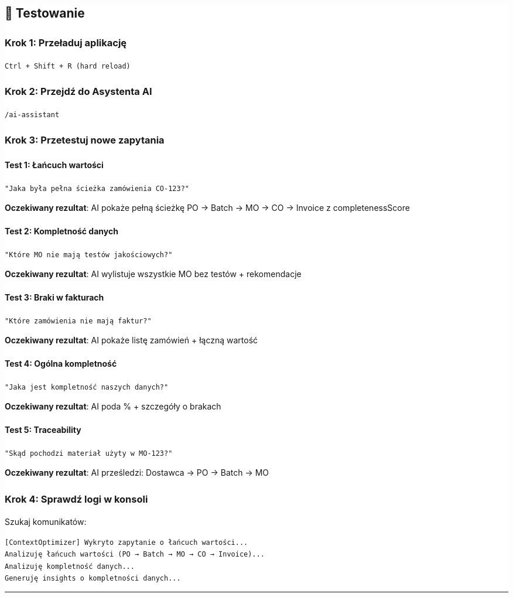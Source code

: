 ## 🧪 Testowanie

### Krok 1: Przeładuj aplikację
```
Ctrl + Shift + R (hard reload)
```

### Krok 2: Przejdź do Asystenta AI
```
/ai-assistant
```

### Krok 3: Przetestuj nowe zapytania

#### Test 1: Łańcuch wartości
```
"Jaka była pełna ścieżka zamówienia CO-123?"
```
**Oczekiwany rezultat**: AI pokaże pełną ścieżkę PO → Batch → MO → CO → Invoice z completenessScore

#### Test 2: Kompletność danych
```
"Które MO nie mają testów jakościowych?"
```
**Oczekiwany rezultat**: AI wylistuje wszystkie MO bez testów + rekomendacje

#### Test 3: Braki w fakturach
```
"Które zamówienia nie mają faktur?"
```
**Oczekiwany rezultat**: AI pokaże listę zamówień + łączną wartość

#### Test 4: Ogólna kompletność
```
"Jaka jest kompletność naszych danych?"
```
**Oczekiwany rezultat**: AI poda % + szczegóły o brakach

#### Test 5: Traceability
```
"Skąd pochodzi materiał użyty w MO-123?"
```
**Oczekiwany rezultat**: AI prześledzi: Dostawca → PO → Batch → MO

### Krok 4: Sprawdź logi w konsoli
Szukaj komunikatów:
```
[ContextOptimizer] Wykryto zapytanie o łańcuch wartości...
Analizuję łańcuch wartości (PO → Batch → MO → CO → Invoice)...
Analizuję kompletność danych...
Generuję insights o kompletności danych...
```

---